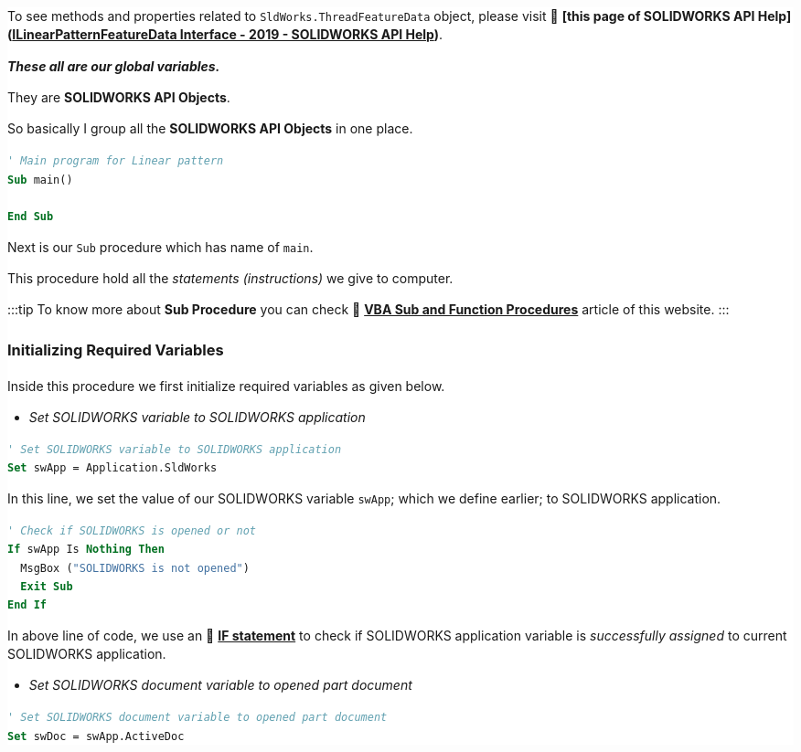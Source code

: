 To see methods and properties related to `SldWorks.ThreadFeatureData` object, please visit 🚀 **[this page of SOLIDWORKS API Help]([ILinearPatternFeatureData Interface - 2019 - SOLIDWORKS API Help](https://help.solidworks.com/2019/english/api/sldworksapi/SolidWorks.Interop.sldworks~SolidWorks.Interop.sldworks.ILinearPatternFeatureData.html))**.

***These all are our global variables.***

They are **SOLIDWORKS API Objects**.

So basically I group all the **SOLIDWORKS API Objects** in one place.

```vb showlinenumbers showLineNumbers
' Main program for Linear pattern
Sub main()

End Sub
```

Next is our `Sub` procedure which has name of `main`. 

This procedure hold all the *statements (instructions)* we give to computer.

:::tip
To know more about **Sub Procedure** you can check 🚀 **[VBA Sub and Function Procedures](/vba/vba-sub-and-function-procedure/)** article of this website.
:::

### Initializing Required Variables

Inside this procedure we first initialize required variables as given below.

* *Set SOLIDWORKS variable to SOLIDWORKS application*

```vb showlinenumbers showLineNumbers
' Set SOLIDWORKS variable to SOLIDWORKS application
Set swApp = Application.SldWorks
```

In this line, we set the value of our SOLIDWORKS variable `swApp`; which we define earlier; to SOLIDWORKS application.

```vb showlinenumbers showLineNumbers
' Check if SOLIDWORKS is opened or not
If swApp Is Nothing Then
  MsgBox ("SOLIDWORKS is not opened")
  Exit Sub
End If
```

In above line of code, we use an 🚀 **[IF statement](/vba/vba-if-then-structure-select-case/)** to check if SOLIDWORKS application variable is *successfully assigned* to current SOLIDWORKS application.

* *Set SOLIDWORKS document variable to opened part document*

```vb showlinenumbers showLineNumbers
' Set SOLIDWORKS document variable to opened part document
Set swDoc = swApp.ActiveDoc
```
